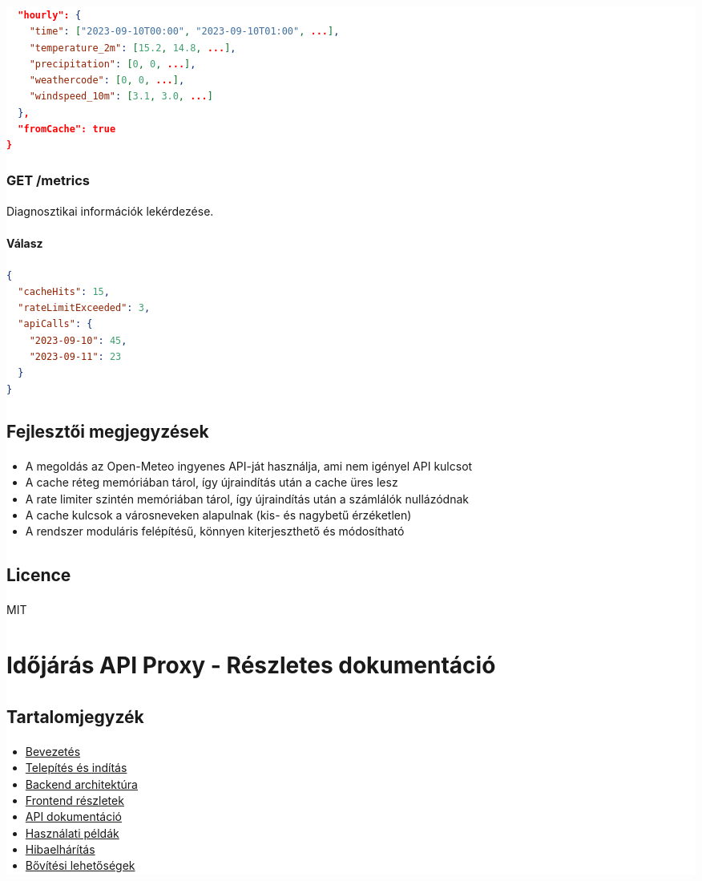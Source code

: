 ```json
  "hourly": {
    "time": ["2023-09-10T00:00", "2023-09-10T01:00", ...],
    "temperature_2m": [15.2, 14.8, ...],
    "precipitation": [0, 0, ...],
    "weathercode": [0, 0, ...],
    "windspeed_10m": [3.1, 3.0, ...]
  },
  "fromCache": true
}
```

### GET /metrics
Diagnosztikai információk lekérdezése.

#### Válasz
```json
{
  "cacheHits": 15,
  "rateLimitExceeded": 3,
  "apiCalls": {
    "2023-09-10": 45,
    "2023-09-11": 23
  }
}
```

## Fejlesztői megjegyzések

- A megoldás az Open-Meteo ingyenes API-ját használja, ami nem igényel API kulcsot
- A cache réteg memóriában tárol, így újraindítás után a cache üres lesz
- A rate limiter szintén memóriában tárol, így újraindítás után a számlálók nullázódnak
- A cache kulcsok a városneveken alapulnak (kis- és nagybetű érzéketlen)
- A rendszer moduláris felépítésű, könnyen kiterjeszthető és módosítható

## Licence
MIT


# Időjárás API Proxy - Részletes dokumentáció

## Tartalomjegyzék
- [Bevezetés](#bevezetés)
- [Telepítés és indítás](#telepítés-és-indítás)
- [Backend architektúra](#backend-architektúra)
- [Frontend részletek](#frontend-részletek)
- [API dokumentáció](#api-dokumentáció)
- [Használati példák](#használati-példák)
- [Hibaelhárítás](#hibaelhárítás)
- [Bővítési lehetőségek](#bővítési-lehetőségek)
